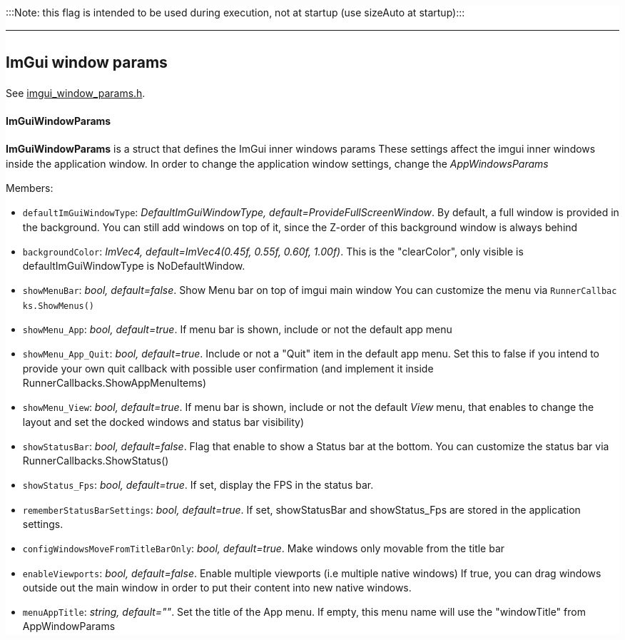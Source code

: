  :::Note: this flag is intended to be used during execution, not at startup (use sizeAuto at startup):::

----

## ImGui window params

See [imgui_window_params.h](imgui_window_params.h).

#### ImGuiWindowParams


__ImGuiWindowParams__ is a struct that defines the ImGui inner windows params
These settings affect the imgui inner windows inside the application window.
In order to change the application window settings, change the _AppWindowsParams_

 Members:

  * `defaultImGuiWindowType`: _DefaultImGuiWindowType, default=ProvideFullScreenWindow_.
      By default, a full window is provided in the background. You can still
      add windows on top of it, since the Z-order of this background window is always behind

  * `backgroundColor`: _ImVec4, default=ImVec4(0.45f, 0.55f, 0.60f, 1.00f)_.
      This is the "clearColor", only visible is defaultImGuiWindowType is NoDefaultWindow.

  * `showMenuBar`: _bool, default=false_.
    Show Menu bar on top of imgui main window
    You can customize the menu via `RunnerCallbacks.ShowMenus()`

  * `showMenu_App`: _bool, default=true_.
    If menu bar is shown, include or not the default app menu

   * `showMenu_App_Quit`: _bool, default=true_.
    Include or not a "Quit" item in the default app menu.
    Set this to false if you intend to provide your own quit callback with possible user confirmation
    (and implement it inside RunnerCallbacks.ShowAppMenuItems)

  * `showMenu_View`: _bool, default=true_.
    If menu bar is shown, include or not the default _View_ menu, that enables to change the layout and
    set the docked windows and status bar visibility)

  * `showStatusBar`: _bool, default=false_.
    Flag that enable to show a Status bar at the bottom. You can customize the status bar
    via RunnerCallbacks.ShowStatus()
  * `showStatus_Fps`: _bool, default=true_. If set, display the FPS in the status bar.
  * `rememberStatusBarSettings`: _bool, default=true_. If set, showStatusBar and showStatus_Fps are stored in the application settings.

  * `configWindowsMoveFromTitleBarOnly`: _bool, default=true_.
    Make windows only movable from the title bar

  * `enableViewports`: _bool, default=false_. Enable multiple viewports (i.e multiple native windows)
    If true, you can drag windows outside out the main window in order to put their content into new native windows.

   * `menuAppTitle`: _string, default=""_. Set the title of the App menu. If empty, this menu name will use
     the "windowTitle" from AppWindowParams
